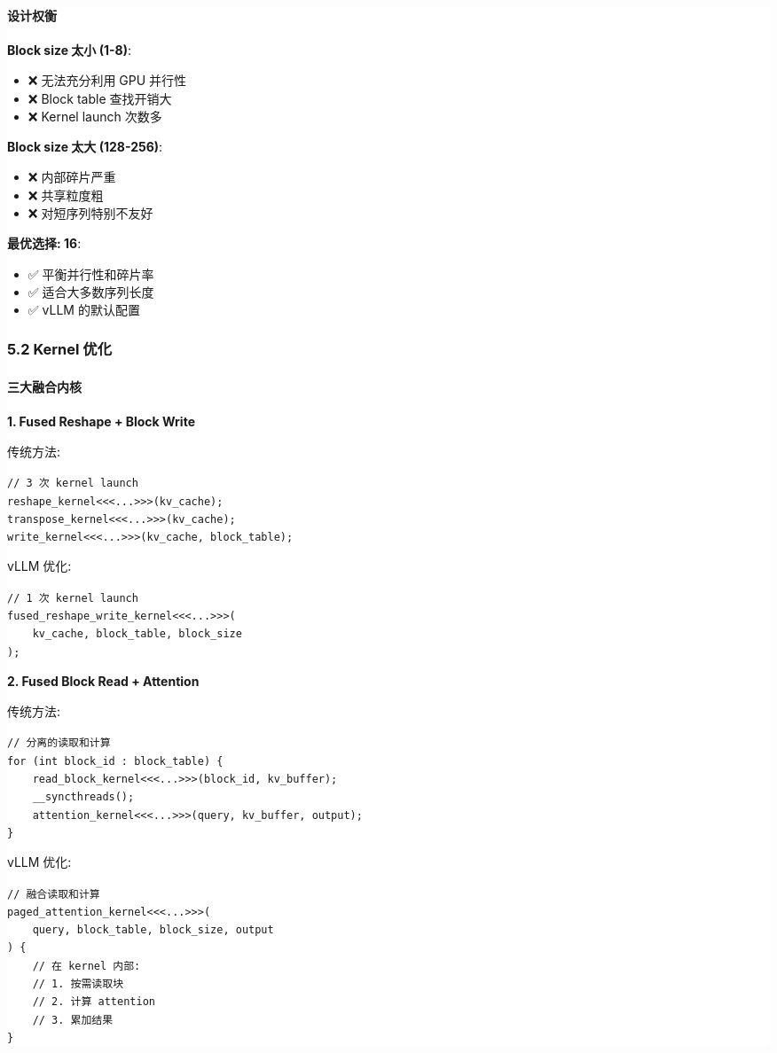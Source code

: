 #### 设计权衡

**Block size 太小 (1-8)**:
- ❌ 无法充分利用 GPU 并行性
- ❌ Block table 查找开销大
- ❌ Kernel launch 次数多

**Block size 太大 (128-256)**:
- ❌ 内部碎片严重
- ❌ 共享粒度粗
- ❌ 对短序列特别不友好

**最优选择: 16**:
- ✅ 平衡并行性和碎片率
- ✅ 适合大多数序列长度
- ✅ vLLM 的默认配置

### 5.2 Kernel 优化

#### 三大融合内核

**1. Fused Reshape + Block Write**

传统方法:
```cuda
// 3 次 kernel launch
reshape_kernel<<<...>>>(kv_cache);
transpose_kernel<<<...>>>(kv_cache);
write_kernel<<<...>>>(kv_cache, block_table);
```

vLLM 优化:
```cuda
// 1 次 kernel launch
fused_reshape_write_kernel<<<...>>>(
    kv_cache, block_table, block_size
);
```

**2. Fused Block Read + Attention**

传统方法:
```cuda
// 分离的读取和计算
for (int block_id : block_table) {
    read_block_kernel<<<...>>>(block_id, kv_buffer);
    __syncthreads();
    attention_kernel<<<...>>>(query, kv_buffer, output);
}
```

vLLM 优化:
```cuda
// 融合读取和计算
paged_attention_kernel<<<...>>>(
    query, block_table, block_size, output
) {
    // 在 kernel 内部:
    // 1. 按需读取块
    // 2. 计算 attention
    // 3. 累加结果
}
```
